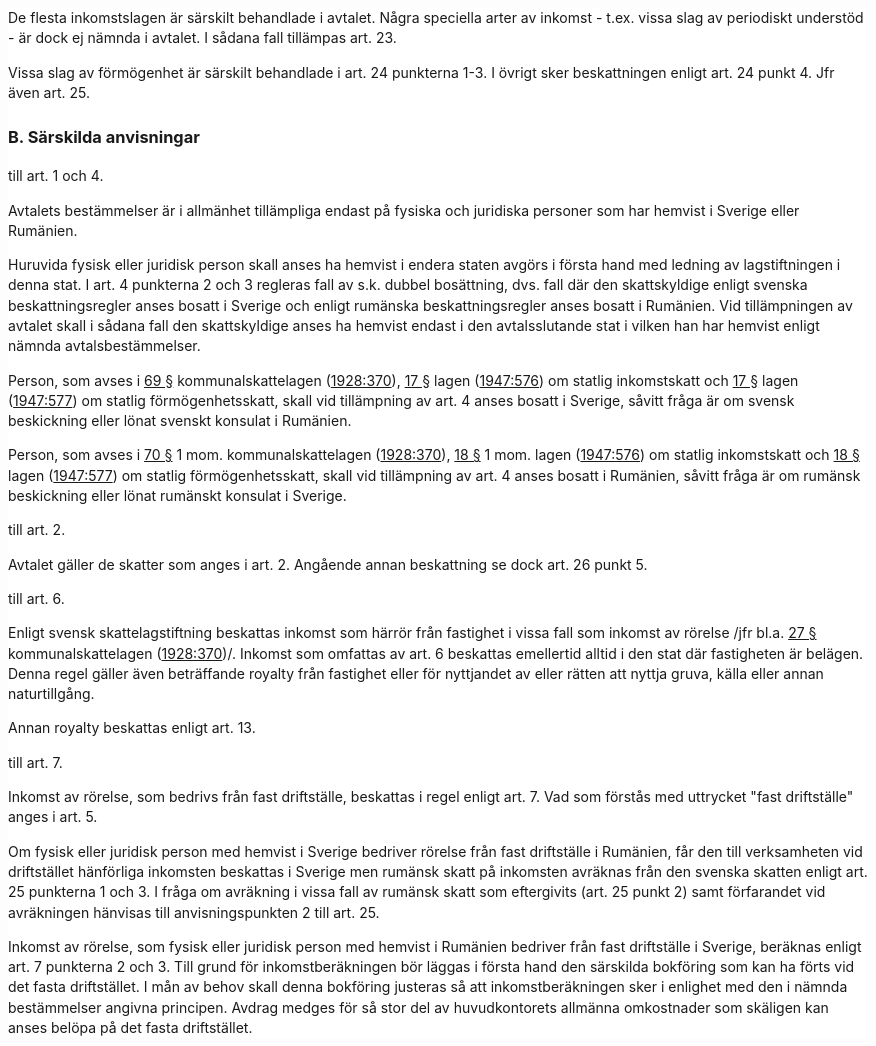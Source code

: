 De flesta inkomstslagen är särskilt behandlade i avtalet. Några speciella arter av inkomst - t.ex. vissa slag av periodiskt understöd - är dock ej nämnda i avtalet. I sådana fall tillämpas art. 23.

Vissa slag av förmögenhet är särskilt behandlade i art. 24 punkterna 1-3. I övrigt sker beskattningen enligt art. 24 punkt 4. Jfr även art. 25.

### B. Särskilda anvisningar

till art. 1 och 4.

Avtalets bestämmelser är i allmänhet tillämpliga endast på fysiska och juridiska personer som har hemvist i Sverige eller Rumänien.

Huruvida fysisk eller juridisk person skall anses ha hemvist i endera staten avgörs i första hand med ledning av lagstiftningen i denna stat. I art. 4 punkterna 2 och 3 regleras fall av s.k. dubbel bosättning, dvs. fall där den skattskyldige enligt svenska beskattningsregler anses bosatt i Sverige och enligt rumänska beskattningsregler anses bosatt i Rumänien. Vid tillämpningen av avtalet skall i sådana fall den skattskyldige anses ha hemvist endast i den avtalsslutande stat i vilken han har hemvist enligt nämnda avtalsbestämmelser.

Person, som avses i [69 §](#69) kommunalskattelagen ([1928:370](https://selex.se/eli/sfs/1928/370)), [17 §](#17) lagen ([1947:576](https://selex.se/eli/sfs/1947/576)) om statlig inkomstskatt och [17 §](#17) lagen ([1947:577](https://selex.se/eli/sfs/1947/577)) om statlig förmögenhetsskatt, skall vid tillämpning av art. 4 anses bosatt i Sverige, såvitt fråga är om svensk beskickning eller lönat svenskt konsulat i Rumänien.

Person, som avses i [70 §](#70) 1 mom. kommunalskattelagen ([1928:370](https://selex.se/eli/sfs/1928/370)), [18 §](#18) 1 mom. lagen ([1947:576](https://selex.se/eli/sfs/1947/576)) om statlig inkomstskatt och [18 §](#18) lagen ([1947:577](https://selex.se/eli/sfs/1947/577)) om statlig förmögenhetsskatt, skall vid tillämpning av art. 4 anses bosatt i Rumänien, såvitt fråga är om rumänsk beskickning eller lönat rumänskt konsulat i Sverige.

till art. 2.

Avtalet gäller de skatter som anges i art. 2. Angående annan beskattning se dock art. 26 punkt 5.

till art. 6.

Enligt svensk skattelagstiftning beskattas inkomst som härrör från fastighet i vissa fall som inkomst av rörelse /jfr bl.a. [27 §](#27) kommunalskattelagen ([1928:370](https://selex.se/eli/sfs/1928/370))/. Inkomst som omfattas av art. 6 beskattas emellertid alltid i den stat där fastigheten är belägen. Denna regel gäller även beträffande royalty från fastighet eller för nyttjandet av eller rätten att nyttja gruva, källa eller annan naturtillgång.

Annan royalty beskattas enligt art. 13.

till art. 7.

Inkomst av rörelse, som bedrivs från fast driftställe, beskattas i regel enligt art. 7. Vad som förstås med uttrycket "fast driftställe" anges i art. 5.

Om fysisk eller juridisk person med hemvist i Sverige bedriver rörelse från fast driftställe i Rumänien, får den till verksamheten vid driftstället hänförliga inkomsten beskattas i Sverige men rumänsk skatt på inkomsten avräknas från den svenska skatten enligt art. 25 punkterna 1 och 3. I fråga om avräkning i vissa fall av rumänsk skatt som eftergivits (art. 25 punkt 2) samt förfarandet vid avräkningen hänvisas till anvisningspunkten 2 till art. 25.

Inkomst av rörelse, som fysisk eller juridisk person med hemvist i Rumänien bedriver från fast driftställe i Sverige, beräknas enligt art. 7 punkterna 2 och 3. Till grund för inkomstberäkningen bör läggas i första hand den särskilda bokföring som kan ha förts vid det fasta driftstället. I mån av behov skall denna bokföring justeras så att inkomstberäkningen sker i enlighet med den i nämnda bestämmelser angivna principen. Avdrag medges för så stor del av huvudkontorets allmänna omkostnader som skäligen kan anses belöpa på det fasta driftstället.
